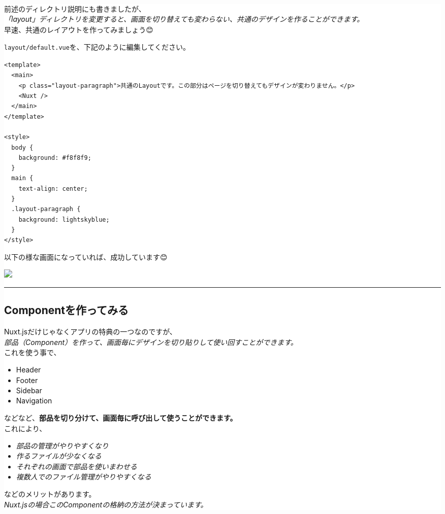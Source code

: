 前述のディレクトリ説明にも書きましたが、  
*「layout」ディレクトリを変更すると、画面を切り替えても変わらない、共通のデザインを作ることができます。*  
早速、共通のレイアウトを作ってみましょう😊

`layout/default.vue`を、下記のように編集してください。


```markup
<template>
  <main>
    <p class="layout-paragraph">共通のLayoutです。この部分はページを切り替えてもデザインが変わりません。</p>
    <Nuxt />
  </main>
</template>

<style>
  body {
    background: #f8f8f9;
  }
  main {
    text-align: center;
  }
  .layout-paragraph {
    background: lightskyblue;
  }
</style>
```

以下の様な画面になっていれば、成功しています😊

![](/images/blog/2020.07.19_01-03.jpg)

---

## Componentを作ってみる

Nuxt.jsだけじゃなくアプリの特典の一つなのですが、  
*部品（Component）を作って、画面毎にデザインを切り貼りして使い回すことができます。*  
これを使う事で、

- Header
- Footer
- Sidebar
- Navigation

などなど、**部品を切り分けて、画面毎に呼び出して使うことができます。**  
これにより、

- *部品の管理がやりやすくなり*
- *作るファイルが少なくなる*
- *それぞれの画面で部品を使いまわせる*
- *複数人でのファイル管理がやりやすくなる*

などのメリットがあります。  
*Nuxt.jsの場合このComponentの格納の方法が決まっています。*
